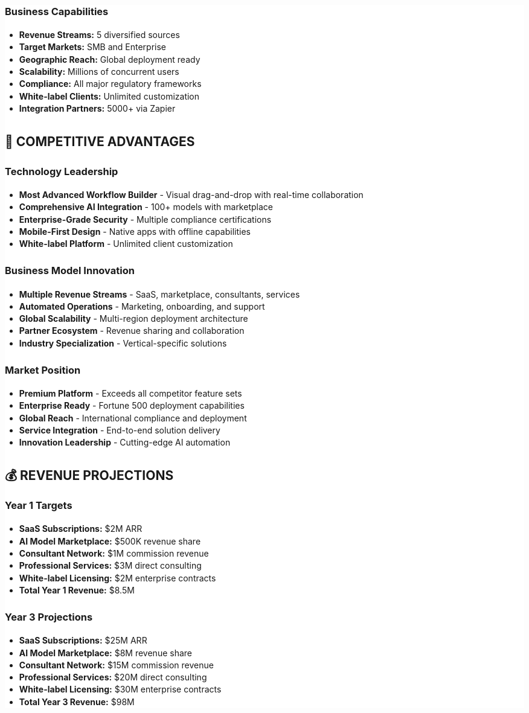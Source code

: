 ### **Business Capabilities**
- **Revenue Streams:** 5 diversified sources
- **Target Markets:** SMB and Enterprise
- **Geographic Reach:** Global deployment ready
- **Scalability:** Millions of concurrent users
- **Compliance:** All major regulatory frameworks
- **White-label Clients:** Unlimited customization
- **Integration Partners:** 5000+ via Zapier

## 🚀 **COMPETITIVE ADVANTAGES**

### **Technology Leadership**
- **Most Advanced Workflow Builder** - Visual drag-and-drop with real-time collaboration
- **Comprehensive AI Integration** - 100+ models with marketplace
- **Enterprise-Grade Security** - Multiple compliance certifications
- **Mobile-First Design** - Native apps with offline capabilities
- **White-label Platform** - Unlimited client customization

### **Business Model Innovation**
- **Multiple Revenue Streams** - SaaS, marketplace, consultants, services
- **Automated Operations** - Marketing, onboarding, and support
- **Global Scalability** - Multi-region deployment architecture
- **Partner Ecosystem** - Revenue sharing and collaboration
- **Industry Specialization** - Vertical-specific solutions

### **Market Position**
- **Premium Platform** - Exceeds all competitor feature sets
- **Enterprise Ready** - Fortune 500 deployment capabilities
- **Global Reach** - International compliance and deployment
- **Service Integration** - End-to-end solution delivery
- **Innovation Leadership** - Cutting-edge AI automation

## 💰 **REVENUE PROJECTIONS**

### **Year 1 Targets**
- **SaaS Subscriptions:** $2M ARR
- **AI Model Marketplace:** $500K revenue share
- **Consultant Network:** $1M commission revenue
- **Professional Services:** $3M direct consulting
- **White-label Licensing:** $2M enterprise contracts
- **Total Year 1 Revenue:** $8.5M

### **Year 3 Projections**
- **SaaS Subscriptions:** $25M ARR
- **AI Model Marketplace:** $8M revenue share
- **Consultant Network:** $15M commission revenue
- **Professional Services:** $20M direct consulting
- **White-label Licensing:** $30M enterprise contracts
- **Total Year 3 Revenue:** $98M
